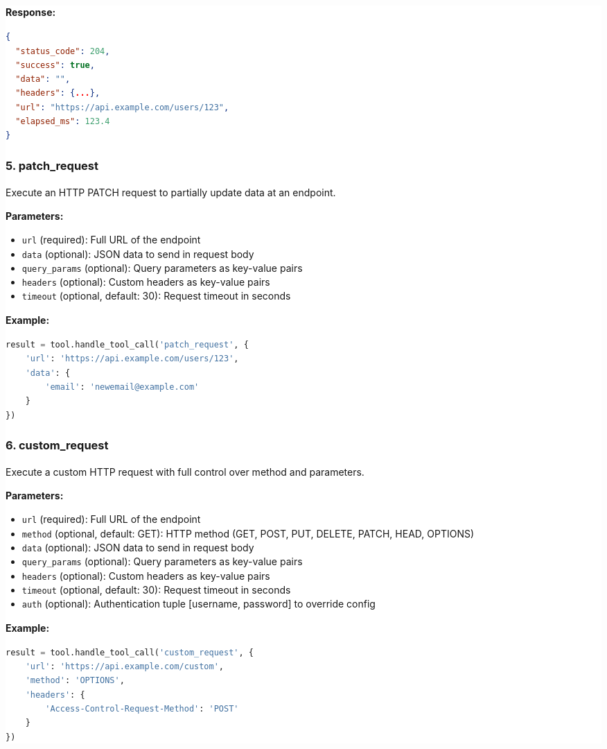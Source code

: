 **Response:**
```json
{
  "status_code": 204,
  "success": true,
  "data": "",
  "headers": {...},
  "url": "https://api.example.com/users/123",
  "elapsed_ms": 123.4
}
```

### 5. patch_request
Execute an HTTP PATCH request to partially update data at an endpoint.

**Parameters:**
- `url` (required): Full URL of the endpoint
- `data` (optional): JSON data to send in request body
- `query_params` (optional): Query parameters as key-value pairs
- `headers` (optional): Custom headers as key-value pairs
- `timeout` (optional, default: 30): Request timeout in seconds

**Example:**
```python
result = tool.handle_tool_call('patch_request', {
    'url': 'https://api.example.com/users/123',
    'data': {
        'email': 'newemail@example.com'
    }
})
```

### 6. custom_request
Execute a custom HTTP request with full control over method and parameters.

**Parameters:**
- `url` (required): Full URL of the endpoint
- `method` (optional, default: GET): HTTP method (GET, POST, PUT, DELETE, PATCH, HEAD, OPTIONS)
- `data` (optional): JSON data to send in request body
- `query_params` (optional): Query parameters as key-value pairs
- `headers` (optional): Custom headers as key-value pairs
- `timeout` (optional, default: 30): Request timeout in seconds
- `auth` (optional): Authentication tuple [username, password] to override config

**Example:**
```python
result = tool.handle_tool_call('custom_request', {
    'url': 'https://api.example.com/custom',
    'method': 'OPTIONS',
    'headers': {
        'Access-Control-Request-Method': 'POST'
    }
})
```
